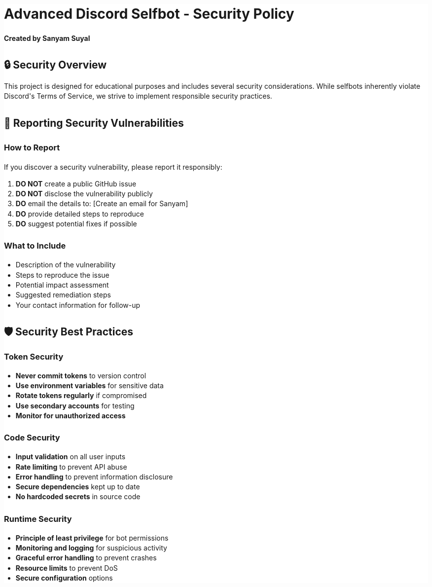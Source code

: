 # Advanced Discord Selfbot - Security Policy

**Created by Sanyam Suyal**

## 🔒 Security Overview

This project is designed for educational purposes and includes several security considerations. While selfbots inherently violate Discord's Terms of Service, we strive to implement responsible security practices.

## 🚨 Reporting Security Vulnerabilities

### How to Report
If you discover a security vulnerability, please report it responsibly:

1. **DO NOT** create a public GitHub issue
2. **DO NOT** disclose the vulnerability publicly
3. **DO** email the details to: [Create an email for Sanyam]
4. **DO** provide detailed steps to reproduce
5. **DO** suggest potential fixes if possible

### What to Include
- Description of the vulnerability
- Steps to reproduce the issue
- Potential impact assessment
- Suggested remediation steps
- Your contact information for follow-up

## 🛡️ Security Best Practices

### Token Security
- **Never commit tokens** to version control
- **Use environment variables** for sensitive data
- **Rotate tokens regularly** if compromised
- **Use secondary accounts** for testing
- **Monitor for unauthorized access**

### Code Security
- **Input validation** on all user inputs
- **Rate limiting** to prevent API abuse
- **Error handling** to prevent information disclosure
- **Secure dependencies** kept up to date
- **No hardcoded secrets** in source code

### Runtime Security
- **Principle of least privilege** for bot permissions
- **Monitoring and logging** for suspicious activity
- **Graceful error handling** to prevent crashes
- **Resource limits** to prevent DoS
- **Secure configuration** options
